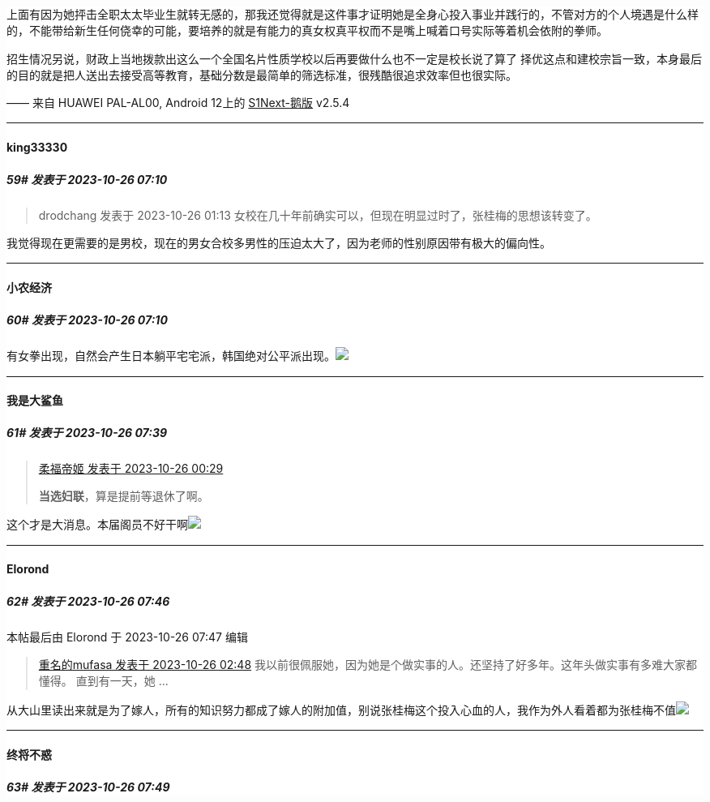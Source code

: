 上面有因为她抨击全职太太毕业生就转无感的，那我还觉得就是这件事才证明她是全身心投入事业并践行的，不管对方的个人境遇是什么样的，不能带给新生任何侥幸的可能，要培养的就是有能力的真女权真平权而不是嘴上喊着口号实际等着机会依附的拳师。

招生情况另说，财政上当地拨款出这么一个全国名片性质学校以后再要做什么也不一定是校长说了算了
择优这点和建校宗旨一致，本身最后的目的就是把人送出去接受高等教育，基础分数是最简单的筛选标准，很残酷很追求效率但也很实际。

—— 来自 HUAWEI PAL-AL00, Android 12上的 [S1Next-鹅版](https://github.com/ykrank/S1-Next/releases) v2.5.4

*****

####  king33330  
##### 59#       发表于 2023-10-26 07:10

<blockquote>drodchang 发表于 2023-10-26 01:13
女校在几十年前确实可以，但现在明显过时了，张桂梅的思想该转变了。</blockquote>
我觉得现在更需要的是男校，现在的男女合校多男性的压迫太大了，因为老师的性别原因带有极大的偏向性。

*****

####  小农经济  
##### 60#       发表于 2023-10-26 07:10

有女拳出现，自然会产生日本躺平宅宅派，韩国绝对公平派出现。<img src="https://static.saraba1st.com/image/smiley/face2017/009.gif" referrerpolicy="no-referrer">


*****

####  我是大鲨鱼  
##### 61#       发表于 2023-10-26 07:39

<blockquote><a href="httphttps://bbs.saraba1st.com/2b/forum.php?mod=redirect&amp;goto=findpost&amp;pid=62831385&amp;ptid=2158144" target="_blank">柔福帝姬 发表于 2023-10-26 00:29</a>

**当选妇联**，算是提前等退休了啊。</blockquote>
这个才是大消息。本届阁员不好干啊<img src="https://static.saraba1st.com/image/smiley/face2017/066.png" referrerpolicy="no-referrer">


*****

####  Elorond  
##### 62#       发表于 2023-10-26 07:46

 本帖最后由 Elorond 于 2023-10-26 07:47 编辑 
<blockquote><a href="httphttps://bbs.saraba1st.com/2b/forum.php?mod=redirect&amp;goto=findpost&amp;pid=62831821&amp;ptid=2158144" target="_blank">重名的mufasa 发表于 2023-10-26 02:48</a>
我以前很佩服她，因为她是个做实事的人。还坚持了好多年。这年头做实事有多难大家都懂得。
直到有一天，她 ...</blockquote>
从大山里读出来就是为了嫁人，所有的知识努力都成了嫁人的附加值，别说张桂梅这个投入心血的人，我作为外人看着都为张桂梅不值<img src="https://static.saraba1st.com/image/smiley/face2017/037.png" referrerpolicy="no-referrer">

*****

####  终将不惑  
##### 63#       发表于 2023-10-26 07:49
